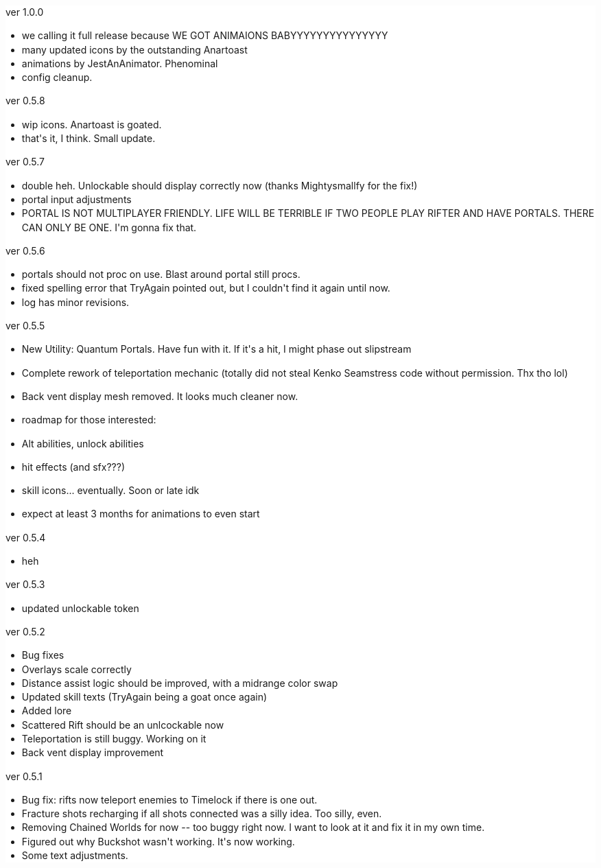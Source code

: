 ver 1.0.0
- we calling it full release because WE GOT ANIMAIONS BABYYYYYYYYYYYYYYY
- many updated icons by the outstanding Anartoast
- animations by JestAnAnimator. Phenominal
- config cleanup. 

ver 0.5.8
 - wip icons. Anartoast is goated.
 - that's it, I think. Small update.
 
ver 0.5.7
 - double heh. Unlockable should display correctly now (thanks Mightysmallfy for the fix!)
 - portal input adjustments
 - PORTAL IS NOT MULTIPLAYER FRIENDLY. LIFE WILL BE TERRIBLE IF TWO PEOPLE PLAY RIFTER AND HAVE PORTALS. THERE CAN ONLY BE ONE. I'm gonna fix that.

ver 0.5.6
 - portals should not proc on use. Blast around portal still procs.
 - fixed spelling error that TryAgain pointed out, but I couldn't find it again until now.
 - log has minor revisions.

ver 0.5.5
 - New Utility: Quantum Portals. Have fun with it. If it's a hit, I might phase out slipstream
 - Complete rework of teleportation mechanic (totally did not steal Kenko Seamstress code without permission. Thx tho lol)
 - Back vent display mesh removed. It looks much cleaner now.
 
 - roadmap for those interested:
  - Alt abilities, unlock abilities
  - hit effects (and sfx???)
  - skill icons... eventually. Soon or late idk
  - expect at least 3 months for animations to even start
  
  
ver 0.5.4
 - heh

ver 0.5.3
 - updated unlockable token

ver 0.5.2
 - Bug fixes
  - Overlays scale correctly
  - Distance assist logic should be improved, with a midrange color swap
 - Updated skill texts (TryAgain being a goat once again)
 - Added lore
 - Scattered Rift should be an unlcockable now
 - Teleportation is still buggy. Working on it
 - Back vent display improvement

ver 0.5.1
 - Bug fix: rifts now teleport enemies to Timelock if there is one out.
 - Fracture shots recharging if all shots connected was a silly idea. Too silly, even.
 - Removing Chained Worlds for now -- too buggy right now. I want to look at it and fix it in my own time.
 - Figured out why Buckshot wasn't working. It's now working.
 - Some text adjustments.
